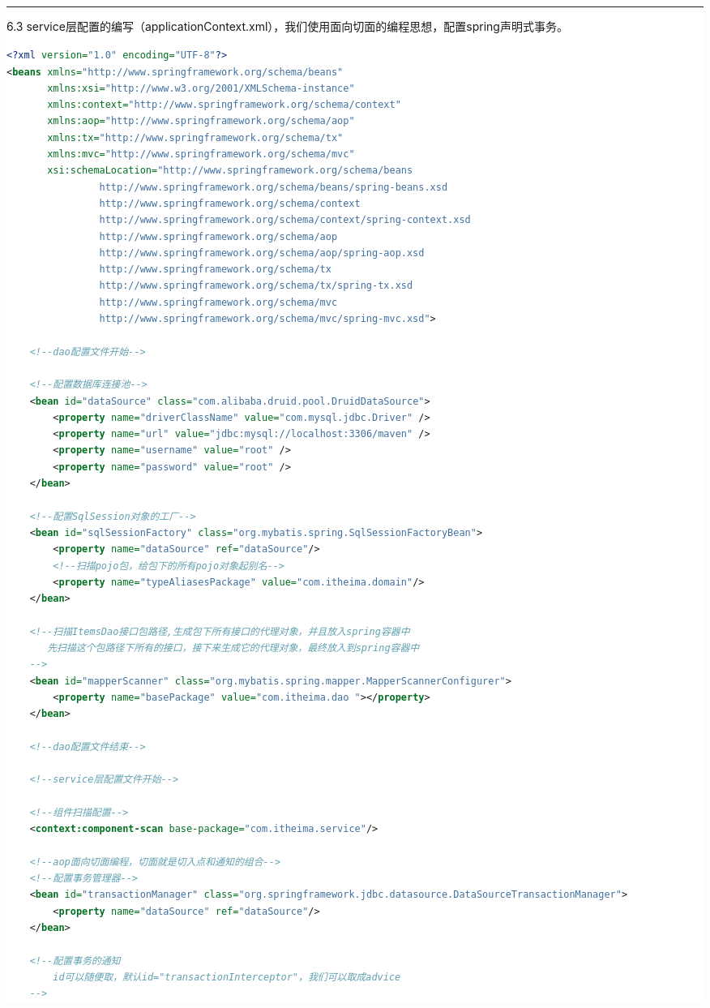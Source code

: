 
---

6.3 service层配置的编写（applicationContext.xml），我们使用面向切面的编程思想，配置spring声明式事务。

```xml
<?xml version="1.0" encoding="UTF-8"?>
<beans xmlns="http://www.springframework.org/schema/beans"
       xmlns:xsi="http://www.w3.org/2001/XMLSchema-instance"
       xmlns:context="http://www.springframework.org/schema/context"
       xmlns:aop="http://www.springframework.org/schema/aop"
       xmlns:tx="http://www.springframework.org/schema/tx"
       xmlns:mvc="http://www.springframework.org/schema/mvc"
       xsi:schemaLocation="http://www.springframework.org/schema/beans
			    http://www.springframework.org/schema/beans/spring-beans.xsd
			    http://www.springframework.org/schema/context
			    http://www.springframework.org/schema/context/spring-context.xsd
			    http://www.springframework.org/schema/aop
			    http://www.springframework.org/schema/aop/spring-aop.xsd
			    http://www.springframework.org/schema/tx
			    http://www.springframework.org/schema/tx/spring-tx.xsd
			    http://www.springframework.org/schema/mvc
			    http://www.springframework.org/schema/mvc/spring-mvc.xsd">

    <!--dao配置文件开始-->

    <!--配置数据库连接池-->
    <bean id="dataSource" class="com.alibaba.druid.pool.DruidDataSource">
        <property name="driverClassName" value="com.mysql.jdbc.Driver" />
        <property name="url" value="jdbc:mysql://localhost:3306/maven" />
        <property name="username" value="root" />
        <property name="password" value="root" />
    </bean>

    <!--配置SqlSession对象的工厂-->
    <bean id="sqlSessionFactory" class="org.mybatis.spring.SqlSessionFactoryBean">
        <property name="dataSource" ref="dataSource"/>
        <!--扫描pojo包，给包下的所有pojo对象起别名-->
        <property name="typeAliasesPackage" value="com.itheima.domain"/>
    </bean>

    <!--扫描ItemsDao接口包路径,生成包下所有接口的代理对象，并且放入spring容器中
       先扫描这个包路径下所有的接口，接下来生成它的代理对象，最终放入到spring容器中
    -->
    <bean id="mapperScanner" class="org.mybatis.spring.mapper.MapperScannerConfigurer">
        <property name="basePackage" value="com.itheima.dao "></property>
    </bean>

    <!--dao配置文件结束-->

    <!--service层配置文件开始-->

    <!--组件扫描配置-->
    <context:component-scan base-package="com.itheima.service"/>

    <!--aop面向切面编程，切面就是切入点和通知的组合-->
    <!--配置事务管理器-->
    <bean id="transactionManager" class="org.springframework.jdbc.datasource.DataSourceTransactionManager">
        <property name="dataSource" ref="dataSource"/>
    </bean>

    <!--配置事务的通知
        id可以随便取，默认id="transactionInterceptor"，我们可以取成advice
    -->
```